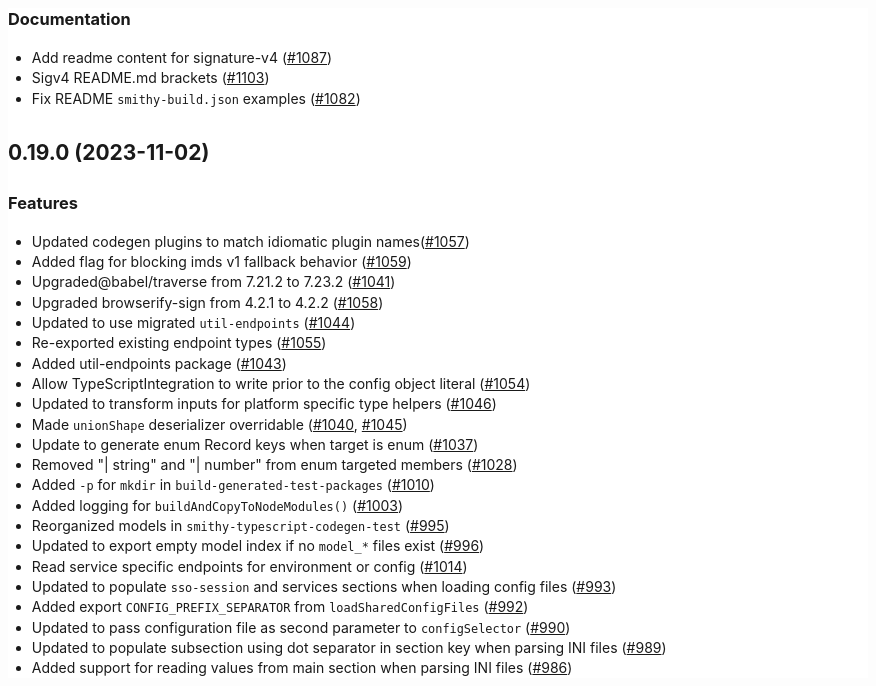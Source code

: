### Documentation
- Add readme content for signature-v4 ([#1087](https://github.com/smithy-lang/smithy-typescript/pull/1087))
- Sigv4 README.md brackets ([#1103](https://github.com/smithy-lang/smithy-typescript/pull/1103))
- Fix README `smithy-build.json` examples ([#1082](https://github.com/smithy-lang/smithy-typescript/pull/1082))

## 0.19.0 (2023-11-02)

### Features
* Updated codegen plugins to match idiomatic plugin names([#1057](https://github.com/awslabs/smithy-typescript/pull/1057))
* Added flag for blocking imds v1 fallback behavior ([#1059](https://github.com/awslabs/smithy-typescript/pull/1059))
* Upgraded@babel/traverse from 7.21.2 to 7.23.2 ([#1041](https://github.com/awslabs/smithy-typescript/pull/1041))
* Upgraded browserify-sign from 4.2.1 to 4.2.2 ([#1058](https://github.com/awslabs/smithy-typescript/pull/1058))
* Updated to use migrated `util-endpoints` ([#1044](https://github.com/awslabs/smithy-typescript/pull/1044))
* Re-exported existing endpoint types ([#1055](https://github.com/awslabs/smithy-typescript/pull/1055))
* Added util-endpoints package ([#1043](https://github.com/awslabs/smithy-typescript/pull/1043))
* Allow TypeScriptIntegration to write prior to the config object literal ([#1054](https://github.com/awslabs/smithy-typescript/pull/1054))
* Updated to transform inputs for platform specific type helpers ([#1046](https://github.com/awslabs/smithy-typescript/pull/1046))
* Made `unionShape` deserializer overridable ([#1040](https://github.com/awslabs/smithy-typescript/pull/1040), [#1045](https://github.com/awslabs/smithy-typescript/pull/1045))
* Update to generate enum Record keys when target is enum ([#1037](https://github.com/awslabs/smithy-typescript/pull/1037))
* Removed "| string" and "| number" from enum targeted members ([#1028](https://github.com/awslabs/smithy-typescript/pull/1003))
* Added `-p` for `mkdir` in `build-generated-test-packages` ([#1010](https://github.com/awslabs/smithy-typescript/pull/1003))
* Added logging for `buildAndCopyToNodeModules()` ([#1003](https://github.com/awslabs/smithy-typescript/pull/1003)) 
* Reorganized models in `smithy-typescript-codegen-test` ([#995](https://github.com/awslabs/smithy-typescript/pull/995))
* Updated to export empty model index if no `model_*` files exist ([#996](https://github.com/awslabs/smithy-typescript/pull/996))
* Read service specific endpoints for environment or config ([#1014](https://github.com/awslabs/smithy-typescript/pull/1014))
* Updated to populate `sso-session` and services sections when loading config files ([#993](https://github.com/awslabs/smithy-typescript/pull/993))
* Added export `CONFIG_PREFIX_SEPARATOR` from `loadSharedConfigFiles` ([#992](https://github.com/awslabs/smithy-typescript/pull/992))
* Updated to pass configuration file as second parameter to `configSelector` ([#990](https://github.com/awslabs/smithy-typescript/pull/990))
* Updated to populate subsection using dot separator in section key when parsing INI files ([#989](https://github.com/awslabs/smithy-typescript/pull/989))
* Added support for reading values from main section when parsing INI files ([#986](https://github.com/awslabs/smithy-typescript/pull/986))
